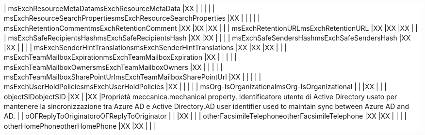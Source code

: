 | <span data-ttu-id="27eaa-414">msExchResourceMetaData</span><span class="sxs-lookup"><span data-stu-id="27eaa-414">msExchResourceMetaData</span></span> |<span data-ttu-id="27eaa-415">X</span><span class="sxs-lookup"><span data-stu-id="27eaa-415">X</span></span> | | | |
| <span data-ttu-id="27eaa-416">msExchResourceSearchProperties</span><span class="sxs-lookup"><span data-stu-id="27eaa-416">msExchResourceSearchProperties</span></span> |<span data-ttu-id="27eaa-417">X</span><span class="sxs-lookup"><span data-stu-id="27eaa-417">X</span></span> | | | |
| <span data-ttu-id="27eaa-418">msExchRetentionComment</span><span class="sxs-lookup"><span data-stu-id="27eaa-418">msExchRetentionComment</span></span> |<span data-ttu-id="27eaa-419">X</span><span class="sxs-lookup"><span data-stu-id="27eaa-419">X</span></span> |<span data-ttu-id="27eaa-420">X</span><span class="sxs-lookup"><span data-stu-id="27eaa-420">X</span></span> |<span data-ttu-id="27eaa-421">X</span><span class="sxs-lookup"><span data-stu-id="27eaa-421">X</span></span> | |
| <span data-ttu-id="27eaa-422">msExchRetentionURL</span><span class="sxs-lookup"><span data-stu-id="27eaa-422">msExchRetentionURL</span></span> |<span data-ttu-id="27eaa-423">X</span><span class="sxs-lookup"><span data-stu-id="27eaa-423">X</span></span> |<span data-ttu-id="27eaa-424">X</span><span class="sxs-lookup"><span data-stu-id="27eaa-424">X</span></span> |<span data-ttu-id="27eaa-425">X</span><span class="sxs-lookup"><span data-stu-id="27eaa-425">X</span></span> | |
| <span data-ttu-id="27eaa-426">msExchSafeRecipientsHash</span><span class="sxs-lookup"><span data-stu-id="27eaa-426">msExchSafeRecipientsHash</span></span> |<span data-ttu-id="27eaa-427">X</span><span class="sxs-lookup"><span data-stu-id="27eaa-427">X</span></span> |<span data-ttu-id="27eaa-428">X</span><span class="sxs-lookup"><span data-stu-id="27eaa-428">X</span></span> | | |
| <span data-ttu-id="27eaa-429">msExchSafeSendersHash</span><span class="sxs-lookup"><span data-stu-id="27eaa-429">msExchSafeSendersHash</span></span> |<span data-ttu-id="27eaa-430">X</span><span class="sxs-lookup"><span data-stu-id="27eaa-430">X</span></span> |<span data-ttu-id="27eaa-431">X</span><span class="sxs-lookup"><span data-stu-id="27eaa-431">X</span></span> | | |
| <span data-ttu-id="27eaa-432">msExchSenderHintTranslations</span><span class="sxs-lookup"><span data-stu-id="27eaa-432">msExchSenderHintTranslations</span></span> |<span data-ttu-id="27eaa-433">X</span><span class="sxs-lookup"><span data-stu-id="27eaa-433">X</span></span> |<span data-ttu-id="27eaa-434">X</span><span class="sxs-lookup"><span data-stu-id="27eaa-434">X</span></span> |<span data-ttu-id="27eaa-435">X</span><span class="sxs-lookup"><span data-stu-id="27eaa-435">X</span></span> | |
| <span data-ttu-id="27eaa-436">msExchTeamMailboxExpiration</span><span class="sxs-lookup"><span data-stu-id="27eaa-436">msExchTeamMailboxExpiration</span></span> |<span data-ttu-id="27eaa-437">X</span><span class="sxs-lookup"><span data-stu-id="27eaa-437">X</span></span> | | | |
| <span data-ttu-id="27eaa-438">msExchTeamMailboxOwners</span><span class="sxs-lookup"><span data-stu-id="27eaa-438">msExchTeamMailboxOwners</span></span> |<span data-ttu-id="27eaa-439">X</span><span class="sxs-lookup"><span data-stu-id="27eaa-439">X</span></span> | | | |
| <span data-ttu-id="27eaa-440">msExchTeamMailboxSharePointUrl</span><span class="sxs-lookup"><span data-stu-id="27eaa-440">msExchTeamMailboxSharePointUrl</span></span> |<span data-ttu-id="27eaa-441">X</span><span class="sxs-lookup"><span data-stu-id="27eaa-441">X</span></span> | | | |
| <span data-ttu-id="27eaa-442">msExchUserHoldPolicies</span><span class="sxs-lookup"><span data-stu-id="27eaa-442">msExchUserHoldPolicies</span></span> |<span data-ttu-id="27eaa-443">X</span><span class="sxs-lookup"><span data-stu-id="27eaa-443">X</span></span> | | | |
| <span data-ttu-id="27eaa-444">msOrg-IsOrganizational</span><span class="sxs-lookup"><span data-stu-id="27eaa-444">msOrg-IsOrganizational</span></span> | | |<span data-ttu-id="27eaa-445">X</span><span class="sxs-lookup"><span data-stu-id="27eaa-445">X</span></span> | |
| <span data-ttu-id="27eaa-446">objectSID</span><span class="sxs-lookup"><span data-stu-id="27eaa-446">objectSID</span></span> |<span data-ttu-id="27eaa-447">X</span><span class="sxs-lookup"><span data-stu-id="27eaa-447">X</span></span> | |<span data-ttu-id="27eaa-448">X</span><span class="sxs-lookup"><span data-stu-id="27eaa-448">X</span></span> |<span data-ttu-id="27eaa-449">Proprietà meccanica.</span><span class="sxs-lookup"><span data-stu-id="27eaa-449">mechanical property.</span></span> <span data-ttu-id="27eaa-450">Identificatore utente di Active Directory usato per mantenere la sincronizzazione tra Azure AD e Active Directory.</span><span class="sxs-lookup"><span data-stu-id="27eaa-450">AD user identifier used to maintain sync between Azure AD and AD.</span></span> |
| <span data-ttu-id="27eaa-451">oOFReplyToOriginator</span><span class="sxs-lookup"><span data-stu-id="27eaa-451">oOFReplyToOriginator</span></span> | | |<span data-ttu-id="27eaa-452">X</span><span class="sxs-lookup"><span data-stu-id="27eaa-452">X</span></span> | |
| <span data-ttu-id="27eaa-453">otherFacsimileTelephone</span><span class="sxs-lookup"><span data-stu-id="27eaa-453">otherFacsimileTelephone</span></span> |<span data-ttu-id="27eaa-454">X</span><span class="sxs-lookup"><span data-stu-id="27eaa-454">X</span></span> |<span data-ttu-id="27eaa-455">X</span><span class="sxs-lookup"><span data-stu-id="27eaa-455">X</span></span> | | |
| <span data-ttu-id="27eaa-456">otherHomePhone</span><span class="sxs-lookup"><span data-stu-id="27eaa-456">otherHomePhone</span></span> |<span data-ttu-id="27eaa-457">X</span><span class="sxs-lookup"><span data-stu-id="27eaa-457">X</span></span> |<span data-ttu-id="27eaa-458">X</span><span class="sxs-lookup"><span data-stu-id="27eaa-458">X</span></span> | | |